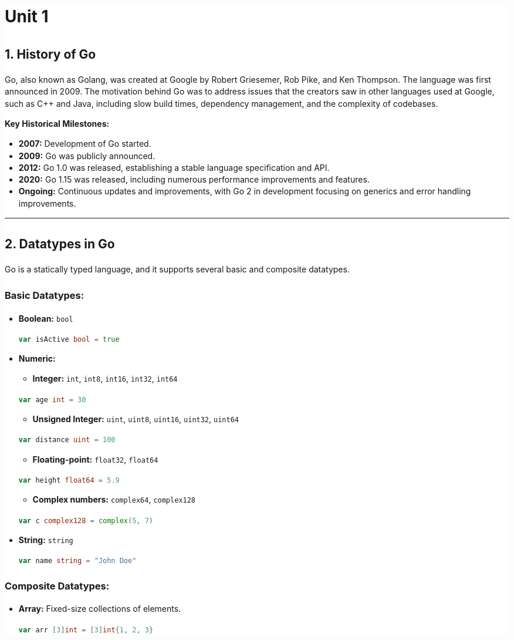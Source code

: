 # Unit 1

## **1. History of Go**

Go, also known as Golang, was created at Google by Robert Griesemer, Rob Pike, and Ken Thompson. The language was first announced in 2009. The motivation behind Go was to address issues that the creators saw in other languages used at Google, such as C++ and Java, including slow build times, dependency management, and the complexity of codebases.

**Key Historical Milestones:**
- **2007:** Development of Go started.
- **2009:** Go was publicly announced.
- **2012:** Go 1.0 was released, establishing a stable language specification and API.
- **2020:** Go 1.15 was released, including numerous performance improvements and features.
- **Ongoing:** Continuous updates and improvements, with Go 2 in development focusing on generics and error handling improvements.

---

## **2. Datatypes in Go**

Go is a statically typed language, and it supports several basic and composite datatypes.

### **Basic Datatypes:**
- **Boolean:** `bool`
  ```go
  var isActive bool = true
  ```

- **Numeric:**
  - **Integer:** `int`, `int8`, `int16`, `int32`, `int64`
  ```go
  var age int = 30
  ```
  - **Unsigned Integer:** `uint`, `uint8`, `uint16`, `uint32`, `uint64`
  ```go
  var distance uint = 100
  ```
  - **Floating-point:** `float32`, `float64`
  ```go
  var height float64 = 5.9
  ```
  - **Complex numbers:** `complex64`, `complex128`
  ```go
  var c complex128 = complex(5, 7)
  ```

- **String:** `string`
  ```go
  var name string = "John Doe"
  ```

### **Composite Datatypes:**
- **Array:** Fixed-size collections of elements.
  ```go
  var arr [3]int = [3]int{1, 2, 3}
  ```
